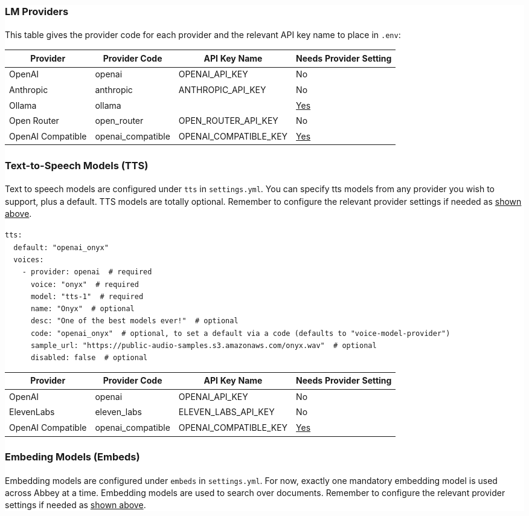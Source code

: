 ### LM Providers

This table gives the provider code for each provider and the relevant API key name to place in `.env`:

| Provider   | Provider Code | API Key Name           | Needs Provider Setting |
|------------|---------------|------------------------|----------------------|
| OpenAI     | openai        | OPENAI_API_KEY         | No |
| Anthropic  | anthropic     | ANTHROPIC_API_KEY      | No |
| Ollama  | ollama     |       | [Yes](#integration-specific-configuration) |
| Open Router     | open_router        | OPEN_ROUTER_API_KEY         | No |
| OpenAI Compatible  | openai_compatible     | OPENAI_COMPATIBLE_KEY      | [Yes](#integration-specific-configuration) |



### Text-to-Speech Models (TTS)

Text to speech models are configured under `tts` in `settings.yml`. You can specify tts models from any provider you wish to support, plus a default. TTS models are totally optional. Remember to configure the relevant provider settings if needed as [shown above](#integration-specific-configuration).

```
tts:
  default: "openai_onyx"
  voices:
    - provider: openai  # required
      voice: "onyx"  # required
      model: "tts-1"  # required
      name: "Onyx"  # optional
      desc: "One of the best models ever!"  # optional
      code: "openai_onyx"  # optional, to set a default via a code (defaults to "voice-model-provider")
      sample_url: "https://public-audio-samples.s3.amazonaws.com/onyx.wav"  # optional
      disabled: false  # optional
```

| Provider   | Provider Code | API Key Name           | Needs Provider Setting |
|------------|---------------|------------------------|-------------|
| OpenAI     | openai        | OPENAI_API_KEY         | No |
| ElevenLabs  | eleven_labs     | ELEVEN_LABS_API_KEY      | No |
| OpenAI Compatible  | openai_compatible     | OPENAI_COMPATIBLE_KEY      | [Yes](#integration-specific-configuration) |

### Embeding Models (Embeds)

Embedding models are configured under `embeds` in `settings.yml`. For now, exactly one mandatory embedding model is used across Abbey at a time. Embedding models are used to search over documents. Remember to configure the relevant provider settings if needed as [shown above](#integration-specific-configuration).
